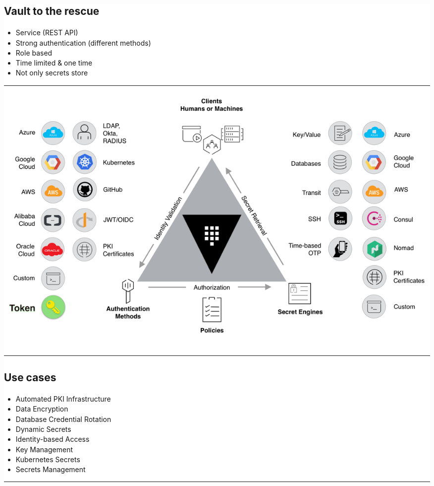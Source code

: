 
## Vault to the rescue

* Service (REST API)
* Strong authentication (different methods)
* Role based
* Time limited & one time
* Not only secrets store

---

<img src="/vault-triangle.png">

---

## Use cases

* Automated PKI Infrastructure
* Data Encryption
* Database Credential Rotation
* Dynamic Secrets
* Identity-based Access
* Key Management
* Kubernetes Secrets
* Secrets Management

---
